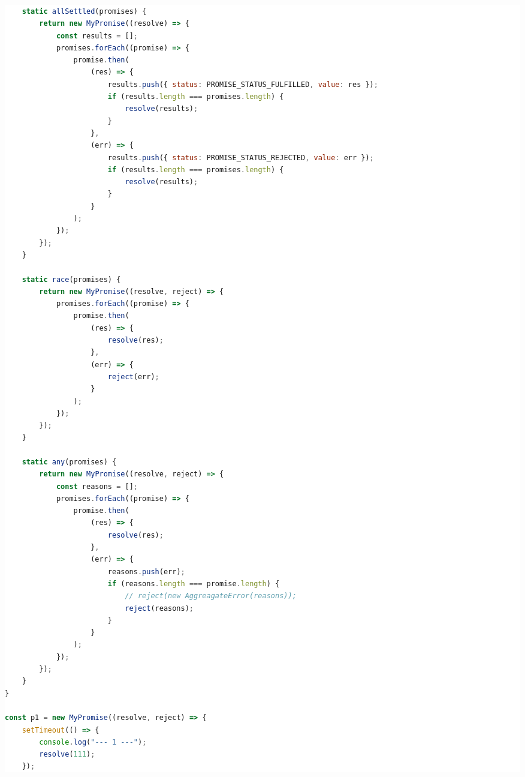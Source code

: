 ```js
	static allSettled(promises) {
		return new MyPromise((resolve) => {
			const results = [];
			promises.forEach((promise) => {
				promise.then(
					(res) => {
						results.push({ status: PROMISE_STATUS_FULFILLED, value: res });
						if (results.length === promises.length) {
							resolve(results);
						}
					},
					(err) => {
						results.push({ status: PROMISE_STATUS_REJECTED, value: err });
						if (results.length === promises.length) {
							resolve(results);
						}
					}
				);
			});
		});
	}

	static race(promises) {
		return new MyPromise((resolve, reject) => {
			promises.forEach((promise) => {
				promise.then(
					(res) => {
						resolve(res);
					},
					(err) => {
						reject(err);
					}
				);
			});
		});
	}

	static any(promises) {
		return new MyPromise((resolve, reject) => {
			const reasons = [];
			promises.forEach((promise) => {
				promise.then(
					(res) => {
						resolve(res);
					},
					(err) => {
						reasons.push(err);
						if (reasons.length === promise.length) {
							// reject(new AggreagateError(reasons));
							reject(reasons);
						}
					}
				);
			});
		});
	}
}

const p1 = new MyPromise((resolve, reject) => {
	setTimeout(() => {
		console.log("--- 1 ---");
		resolve(111);
	});
```